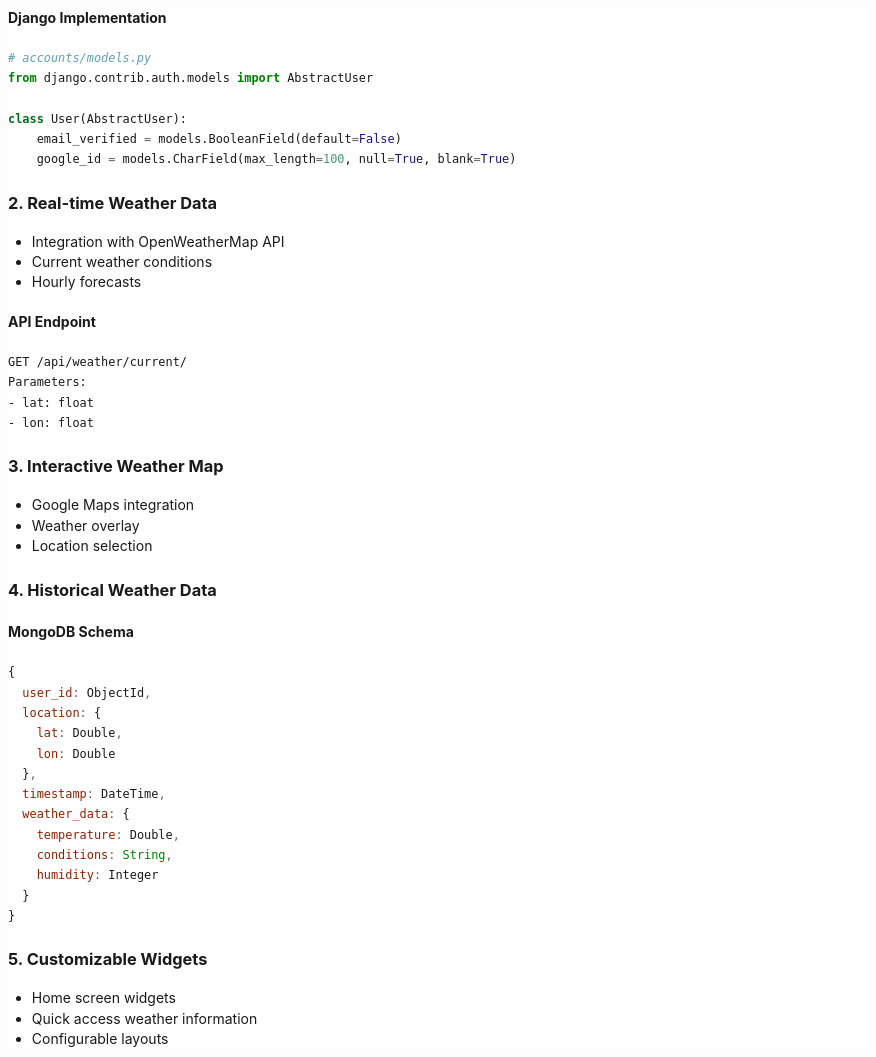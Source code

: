 #### Django Implementation
```python
# accounts/models.py
from django.contrib.auth.models import AbstractUser

class User(AbstractUser):
    email_verified = models.BooleanField(default=False)
    google_id = models.CharField(max_length=100, null=True, blank=True)
```

### 2. Real-time Weather Data
- Integration with OpenWeatherMap API
- Current weather conditions
- Hourly forecasts

#### API Endpoint
```
GET /api/weather/current/
Parameters:
- lat: float
- lon: float
```

### 3. Interactive Weather Map
- Google Maps integration
- Weather overlay
- Location selection

### 4. Historical Weather Data
#### MongoDB Schema
```javascript
{
  user_id: ObjectId,
  location: {
    lat: Double,
    lon: Double
  },
  timestamp: DateTime,
  weather_data: {
    temperature: Double,
    conditions: String,
    humidity: Integer
  }
}
```

### 5. Customizable Widgets
- Home screen widgets
- Quick access weather information
- Configurable layouts
